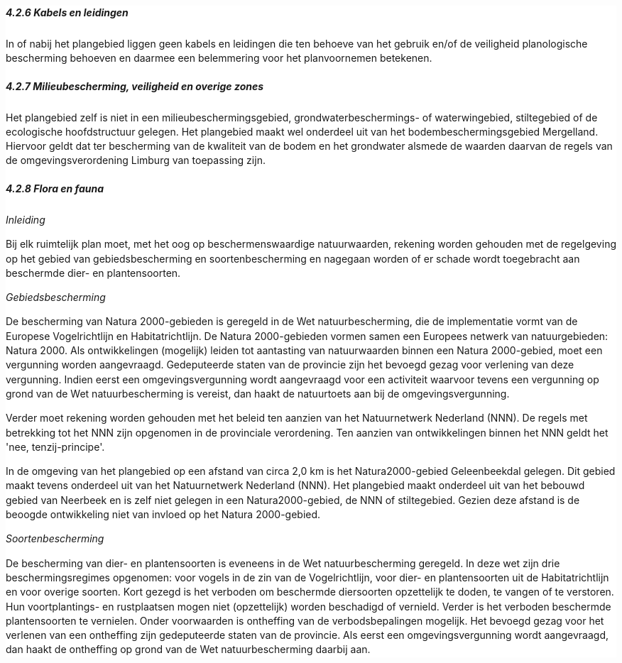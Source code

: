 ##### 4\.2\.6 Kabels en leidingen

In of nabij het plangebied liggen geen kabels en leidingen die ten behoeve van het gebruik en/of de veiligheid planologische bescherming behoeven en daarmee een belemmering voor het planvoornemen betekenen.

##### 4\.2\.7 Milieubescherming, veiligheid en overige zones

Het plangebied zelf is niet in een milieubeschermingsgebied, grondwaterbeschermings\- of waterwingebied, stiltegebied of de ecologische hoofdstructuur gelegen. Het plangebied maakt wel onderdeel uit van het bodembeschermingsgebied Mergelland. Hiervoor geldt dat ter bescherming van de kwaliteit van de bodem en het grondwater alsmede de waarden daarvan de regels van de omgevingsverordening Limburg van toepassing zijn.

##### 4\.2\.8 Flora en fauna

*Inleiding*

Bij elk ruimtelijk plan moet, met het oog op beschermenswaardige natuurwaarden, rekening worden gehouden met de regelgeving op het gebied van gebiedsbescherming en soortenbescherming en nagegaan worden of er schade wordt toegebracht aan beschermde dier\- en plantensoorten.

*Gebiedsbescherming*

De bescherming van Natura 2000\-gebieden is geregeld in de Wet natuurbescherming, die de implementatie vormt van de Europese Vogelrichtlijn en Habitatrichtlijn. De Natura 2000\-gebieden vormen samen een Europees netwerk van natuurgebieden: Natura 2000\. Als ontwikkelingen (mogelijk) leiden tot aantasting van natuurwaarden binnen een Natura 2000\-gebied, moet een vergunning worden aangevraagd. Gedeputeerde staten van de provincie zijn het bevoegd gezag voor verlening van deze vergunning. Indien eerst een omgevingsvergunning wordt aangevraagd voor een activiteit waarvoor tevens een vergunning op grond van de Wet natuurbescherming is vereist, dan haakt de natuurtoets aan bij de omgevingsvergunning.

Verder moet rekening worden gehouden met het beleid ten aanzien van het Natuurnetwerk Nederland (NNN). De regels met betrekking tot het NNN zijn opgenomen in de provinciale verordening. Ten aanzien van ontwikkelingen binnen het NNN geldt het 'nee, tenzij\-principe'.

In de omgeving van het plangebied op een afstand van circa 2,0 km is het Natura2000\-gebied Geleenbeekdal gelegen. Dit gebied maakt tevens onderdeel uit van het Natuurnetwerk Nederland (NNN). Het plangebied maakt onderdeel uit van het bebouwd gebied van Neerbeek en is zelf niet gelegen in een Natura2000\-gebied, de NNN of stiltegebied. Gezien deze afstand is de beoogde ontwikkeling niet van invloed op het Natura 2000\-gebied.

*Soortenbescherming*

De bescherming van dier\- en plantensoorten is eveneens in de Wet natuurbescherming geregeld. In deze wet zijn drie beschermingsregimes opgenomen: voor vogels in de zin van de Vogelrichtlijn, voor dier\- en plantensoorten uit de Habitatrichtlijn en voor overige soorten. Kort gezegd is het verboden om beschermde diersoorten opzettelijk te doden, te vangen of te verstoren. Hun voortplantings\- en rustplaatsen mogen niet (opzettelijk) worden beschadigd of vernield. Verder is het verboden beschermde plantensoorten te vernielen. Onder voorwaarden is ontheffing van de verbodsbepalingen mogelijk. Het bevoegd gezag voor het verlenen van een ontheffing zijn gedeputeerde staten van de provincie. Als eerst een omgevingsvergunning wordt aangevraagd, dan haakt de ontheffing op grond van de Wet natuurbescherming daarbij aan.

